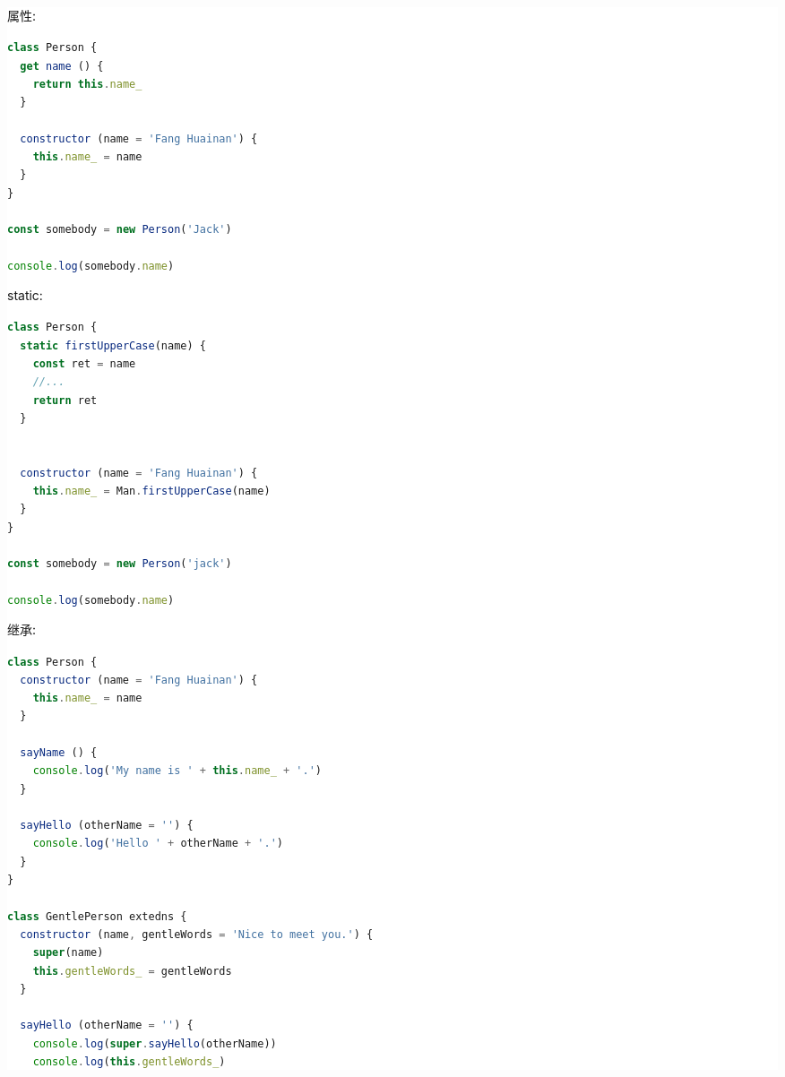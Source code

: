 ``` js
```

属性: 
``` js
class Person {
  get name () {
    return this.name_
  }

  constructor (name = 'Fang Huainan') {
    this.name_ = name
  }
}

const somebody = new Person('Jack')

console.log(somebody.name)
```

static: 
``` js
class Person {
  static firstUpperCase(name) {
    const ret = name
    //...
    return ret
  }


  constructor (name = 'Fang Huainan') {
    this.name_ = Man.firstUpperCase(name)
  }
}

const somebody = new Person('jack')

console.log(somebody.name)

```

继承: 
``` js
class Person {
  constructor (name = 'Fang Huainan') {
    this.name_ = name
  }

  sayName () {
    console.log('My name is ' + this.name_ + '.')
  }

  sayHello (otherName = '') {
    console.log('Hello ' + otherName + '.')
  }
}

class GentlePerson extedns {
  constructor (name, gentleWords = 'Nice to meet you.') {
    super(name)
    this.gentleWords_ = gentleWords
  }

  sayHello (otherName = '') {
    console.log(super.sayHello(otherName))
    console.log(this.gentleWords_)
```